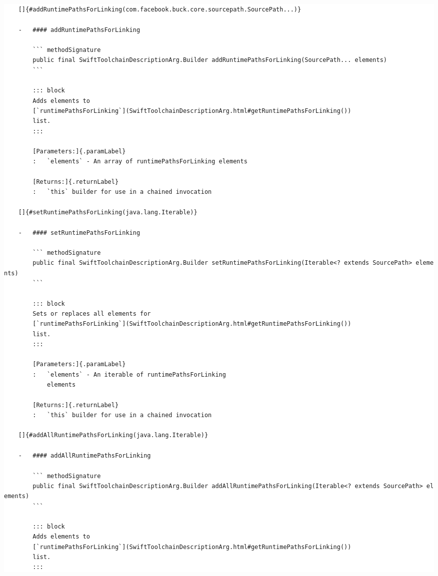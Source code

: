         []{#addRuntimePathsForLinking(com.facebook.buck.core.sourcepath.SourcePath...)}

        -   #### addRuntimePathsForLinking

            ``` methodSignature
            public final SwiftToolchainDescriptionArg.Builder addRuntimePathsForLinking​(SourcePath... elements)
            ```

            ::: block
            Adds elements to
            [`runtimePathsForLinking`](SwiftToolchainDescriptionArg.html#getRuntimePathsForLinking())
            list.
            :::

            [Parameters:]{.paramLabel}
            :   `elements` - An array of runtimePathsForLinking elements

            [Returns:]{.returnLabel}
            :   `this` builder for use in a chained invocation

        []{#setRuntimePathsForLinking(java.lang.Iterable)}

        -   #### setRuntimePathsForLinking

            ``` methodSignature
            public final SwiftToolchainDescriptionArg.Builder setRuntimePathsForLinking​(Iterable<? extends SourcePath> elements)
            ```

            ::: block
            Sets or replaces all elements for
            [`runtimePathsForLinking`](SwiftToolchainDescriptionArg.html#getRuntimePathsForLinking())
            list.
            :::

            [Parameters:]{.paramLabel}
            :   `elements` - An iterable of runtimePathsForLinking
                elements

            [Returns:]{.returnLabel}
            :   `this` builder for use in a chained invocation

        []{#addAllRuntimePathsForLinking(java.lang.Iterable)}

        -   #### addAllRuntimePathsForLinking

            ``` methodSignature
            public final SwiftToolchainDescriptionArg.Builder addAllRuntimePathsForLinking​(Iterable<? extends SourcePath> elements)
            ```

            ::: block
            Adds elements to
            [`runtimePathsForLinking`](SwiftToolchainDescriptionArg.html#getRuntimePathsForLinking())
            list.
            :::

